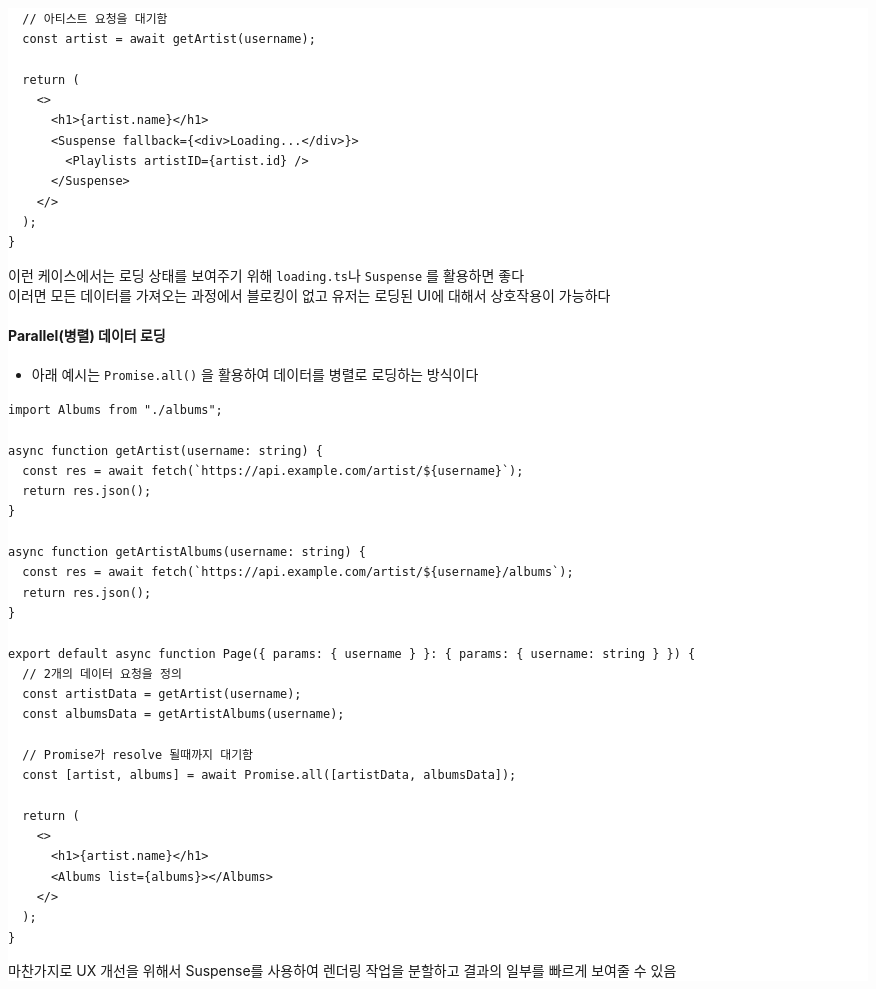 ```tsx
  // 아티스트 요청을 대기함
  const artist = await getArtist(username);

  return (
    <>
      <h1>{artist.name}</h1>
      <Suspense fallback={<div>Loading...</div>}>
        <Playlists artistID={artist.id} />
      </Suspense>
    </>
  );
}
```

이런 케이스에서는 로딩 상태를 보여주기 위해 `loading.ts`나 `Suspense` 를 활용하면 좋다  
이러면 모든 데이터를 가져오는 과정에서 블로킹이 없고 유저는 로딩된 UI에 대해서 상호작용이 가능하다

#### Parallel(병렬) 데이터 로딩

- 아래 예시는 `Promise.all()` 을 활용하여 데이터를 병렬로 로딩하는 방식이다

```tsx
import Albums from "./albums";

async function getArtist(username: string) {
  const res = await fetch(`https://api.example.com/artist/${username}`);
  return res.json();
}

async function getArtistAlbums(username: string) {
  const res = await fetch(`https://api.example.com/artist/${username}/albums`);
  return res.json();
}

export default async function Page({ params: { username } }: { params: { username: string } }) {
  // 2개의 데이터 요청을 정의
  const artistData = getArtist(username);
  const albumsData = getArtistAlbums(username);

  // Promise가 resolve 될때까지 대기함
  const [artist, albums] = await Promise.all([artistData, albumsData]);

  return (
    <>
      <h1>{artist.name}</h1>
      <Albums list={albums}></Albums>
    </>
  );
}
```

마찬가지로 UX 개선을 위해서 Suspense를 사용하여 렌더링 작업을 분할하고 결과의 일부를 빠르게 보여줄 수 있음
